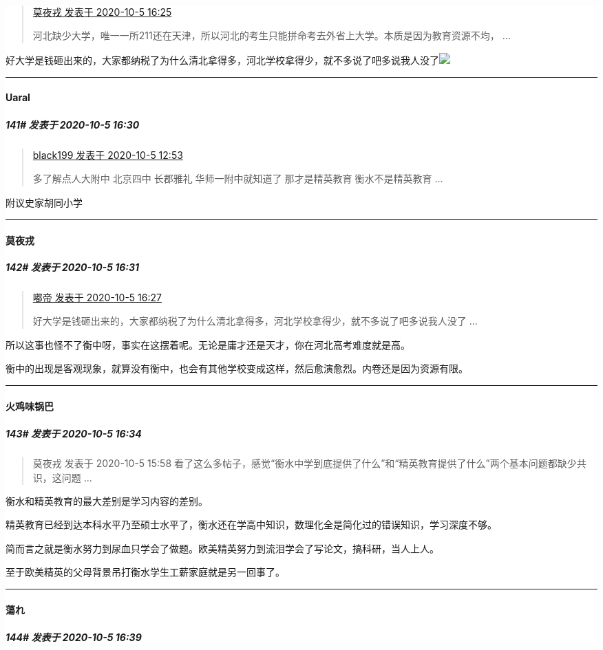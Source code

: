 
<blockquote><a href="httphttps://bbs.saraba1st.com/2b/forum.php?mod=redirect&amp;goto=findpost&amp;pid=48958196&amp;ptid=1963373" target="_blank">莫夜戎 发表于 2020-10-5 16:25</a>

河北缺少大学，唯一一所211还在天津，所以河北的考生只能拼命考去外省上大学。本质是因为教育资源不均， ...</blockquote>
好大学是钱砸出来的，大家都纳税了为什么清北拿得多，河北学校拿得少，就不多说了吧多说我人没了<img src="https://static.saraba1st.com/image/smiley/face2017/049.png" referrerpolicy="no-referrer">


-----

####  Uaral  
##### 141#       发表于 2020-10-5 16:30


<blockquote><a href="httphttps://bbs.saraba1st.com/2b/forum.php?mod=redirect&amp;goto=findpost&amp;pid=48956628&amp;ptid=1963373" target="_blank">black199 发表于 2020-10-5 12:53</a>

多了解点人大附中 北京四中 长郡雅礼 华师一附中就知道了 那才是精英教育 衡水不是精英教育 ...</blockquote>
附议史家胡同小学


-----

####  莫夜戎  
##### 142#       发表于 2020-10-5 16:31


<blockquote><a href="httphttps://bbs.saraba1st.com/2b/forum.php?mod=redirect&amp;goto=findpost&amp;pid=48958210&amp;ptid=1963373" target="_blank">嘟帝 发表于 2020-10-5 16:27</a>

好大学是钱砸出来的，大家都纳税了为什么清北拿得多，河北学校拿得少，就不多说了吧多说我人没了 ...</blockquote>
所以这事也怪不了衡中呀，事实在这摆着呢。无论是庸才还是天才，你在河北高考难度就是高。

衡中的出现是客观现象，就算没有衡中，也会有其他学校变成这样，然后愈演愈烈。内卷还是因为资源有限。


-----

####  火鸡味锅巴  
##### 143#       发表于 2020-10-5 16:34


<blockquote>莫夜戎 发表于 2020-10-5 15:58
看了这么多帖子，感觉“衡水中学到底提供了什么”和“精英教育提供了什么”两个基本问题都缺少共识，这问题 ...</blockquote>
衡水和精英教育的最大差别是学习内容的差别。

精英教育已经到达本科水平乃至硕士水平了，衡水还在学高中知识，数理化全是简化过的错误知识，学习深度不够。

简而言之就是衡水努力到尿血只学会了做题。欧美精英努力到流泪学会了写论文，搞科研，当人上人。

至于欧美精英的父母背景吊打衡水学生工薪家庭就是另一回事了。


-----

####  蕩れ  
##### 144#       发表于 2020-10-5 16:39

